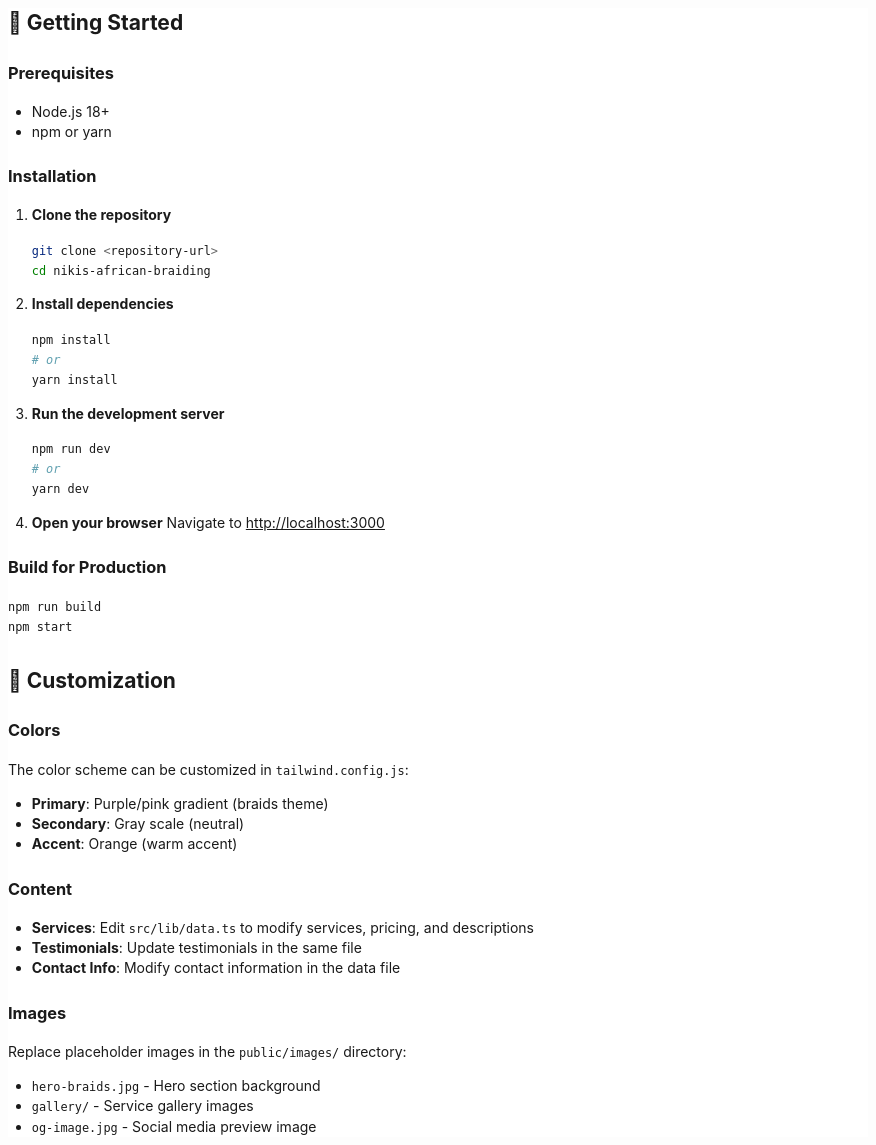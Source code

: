 ## 🚀 Getting Started

### Prerequisites
- Node.js 18+ 
- npm or yarn

### Installation

1. **Clone the repository**
   ```bash
   git clone <repository-url>
   cd nikis-african-braiding
   ```

2. **Install dependencies**
   ```bash
   npm install
   # or
   yarn install
   ```

3. **Run the development server**
   ```bash
   npm run dev
   # or
   yarn dev
   ```

4. **Open your browser**
   Navigate to [http://localhost:3000](http://localhost:3000)

### Build for Production

```bash
npm run build
npm start
```

## 🎨 Customization

### Colors
The color scheme can be customized in `tailwind.config.js`:
- **Primary**: Purple/pink gradient (braids theme)
- **Secondary**: Gray scale (neutral)
- **Accent**: Orange (warm accent)

### Content
- **Services**: Edit `src/lib/data.ts` to modify services, pricing, and descriptions
- **Testimonials**: Update testimonials in the same file
- **Contact Info**: Modify contact information in the data file

### Images
Replace placeholder images in the `public/images/` directory:
- `hero-braids.jpg` - Hero section background
- `gallery/` - Service gallery images
- `og-image.jpg` - Social media preview image
